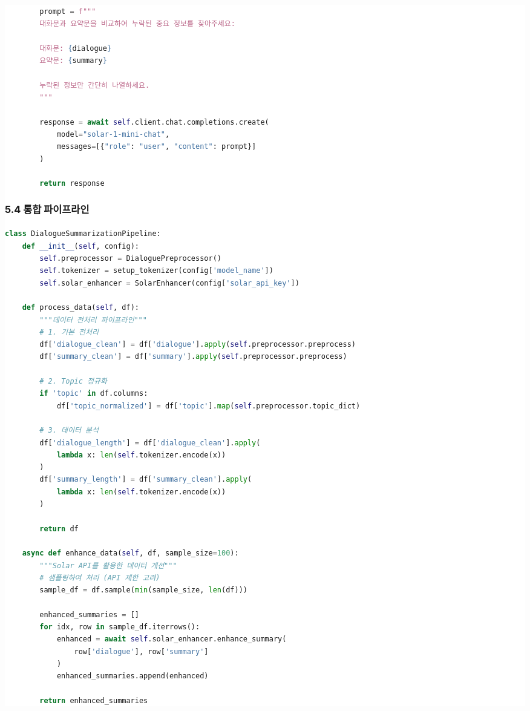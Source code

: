 ```python
        prompt = f"""
        대화문과 요약문을 비교하여 누락된 중요 정보를 찾아주세요:
        
        대화문: {dialogue}
        요약문: {summary}
        
        누락된 정보만 간단히 나열하세요.
        """
        
        response = await self.client.chat.completions.create(
            model="solar-1-mini-chat",
            messages=[{"role": "user", "content": prompt}]
        )
        
        return response
```

### 5.4 통합 파이프라인

```python
class DialogueSummarizationPipeline:
    def __init__(self, config):
        self.preprocessor = DialoguePreprocessor()
        self.tokenizer = setup_tokenizer(config['model_name'])
        self.solar_enhancer = SolarEnhancer(config['solar_api_key'])
    
    def process_data(self, df):
        """데이터 전처리 파이프라인"""
        # 1. 기본 전처리
        df['dialogue_clean'] = df['dialogue'].apply(self.preprocessor.preprocess)
        df['summary_clean'] = df['summary'].apply(self.preprocessor.preprocess)
        
        # 2. Topic 정규화
        if 'topic' in df.columns:
            df['topic_normalized'] = df['topic'].map(self.preprocessor.topic_dict)
        
        # 3. 데이터 분석
        df['dialogue_length'] = df['dialogue_clean'].apply(
            lambda x: len(self.tokenizer.encode(x))
        )
        df['summary_length'] = df['summary_clean'].apply(
            lambda x: len(self.tokenizer.encode(x))
        )
        
        return df
    
    async def enhance_data(self, df, sample_size=100):
        """Solar API를 활용한 데이터 개선"""
        # 샘플링하여 처리 (API 제한 고려)
        sample_df = df.sample(min(sample_size, len(df)))
        
        enhanced_summaries = []
        for idx, row in sample_df.iterrows():
            enhanced = await self.solar_enhancer.enhance_summary(
                row['dialogue'], row['summary']
            )
            enhanced_summaries.append(enhanced)
        
        return enhanced_summaries
```
